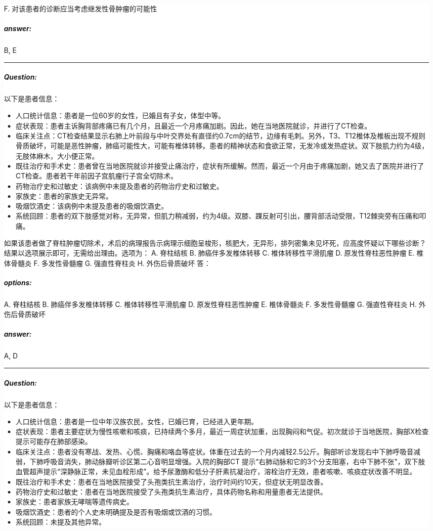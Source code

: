 F. 对该患者的诊断应当考虑继发性骨肿瘤的可能性
##### answer: 
B, E  

----------------

##### Question: 
以下是患者信息：
- 人口统计信息：患者是一位60岁的女性，已婚且有子女，体型中等。
- 症状表现：患者主诉胸背部疼痛已有几个月，且最近一个月疼痛加剧。因此，她在当地医院就诊，并进行了CT检查。 
- 临床关注点：CT检查结果显示右肺上叶前段与中叶交界处有直径约0.7cm的结节，边缘有毛刺。另外，T3、T12椎体及椎板出现不规则骨质破坏，可能是恶性肿瘤，肺癌可能性大，可能有椎体转移。患者的精神状态和食欲正常，无发冷或发热症状。双下肢肌力约为4级，无肢体麻木，大小便正常。
- 既往治疗和手术史：患者曾在当地医院就诊并接受止痛治疗，症状有所缓解。然而，最近一个月由于疼痛加剧，她又去了医院并进行了CT检查。患者若干年前因子宫肌瘤行子宫全切除术。
- 药物治疗史和过敏史：该病例中未提及患者的药物治疗史和过敏史。
- 家族史：患者的家族史无异常。
- 吸烟饮酒史：该病例中未提及患者的吸烟饮酒史。
- 系统回顾：患者的双下肢感觉对称，无异常，但肌力稍减弱，约为4级。双膝、踝反射可引出，腰背部活动受限，T12棘突旁有压痛和叩痛。

如果该患者做了脊柱肿瘤切除术，术后的病理报告示病理示细胞呈梭形，核肥大，无异形，排列密集未见坏死，应高度怀疑以下哪些诊断？结果以选项展示即可，无需给出理由。选项为：
A. 脊柱结核
B. 肺癌伴多发椎体转移
C. 椎体转移性平滑肌瘤
D. 原发性脊柱恶性肿瘤
E. 椎体骨髓炎
F. 多发性骨髓瘤
G. 强直性脊柱炎
H. 外伤后骨质破坏
答：
##### options: 
A. 脊柱结核
B. 肺癌伴多发椎体转移
C. 椎体转移性平滑肌瘤
D. 原发性脊柱恶性肿瘤
E. 椎体骨髓炎
F. 多发性骨髓瘤
G. 强直性脊柱炎
H. 外伤后骨质破坏
##### answer: 
A, D  

----------------

##### Question: 
以下是患者信息：
- 人口统计信息：患者是一位中年汉族农民，女性，已婚已育，已经进入更年期。
- 症状表现：患者主要症状为慢性咳嗽和咳痰，已持续两个多月，最近一周症状加重，出现胸闷和气促。初次就诊于当地医院，胸部X检查提示可能存在肺部感染。
- 临床关注点：患者没有寒战、发热、心慌、胸痛和咯血等症状。体重在过去的一个月内减轻2.5公斤。胸部听诊发现右中下肺呼吸音减弱，下肺呼吸音消失，肺动脉瓣听诊区第二心音明显增强。入院的胸部CT 提示“右肺动脉和它的3个分支阻塞，右中下肺不张”，双下肢血管超声提示“深静脉正常，未见血栓形成”。给予尿激酶和低分子肝素抗凝治疗，溶栓治疗无效，患者咳嗽、咳痰症状改善不明显。
- 既往治疗和手术史：患者在当地医院接受了头孢类抗生素治疗，治疗时间约10天，但症状无明显改善。
- 药物治疗史和过敏史：患者在当地医院接受了头孢类抗生素治疗，具体药物名称和用量患者无法提供。
- 家族史：患者家族无哮喘等遗传病史。
- 吸烟饮酒史：患者的个人史未明确提及是否有吸烟或饮酒的习惯。
- 系统回顾：未提及其他异常。
